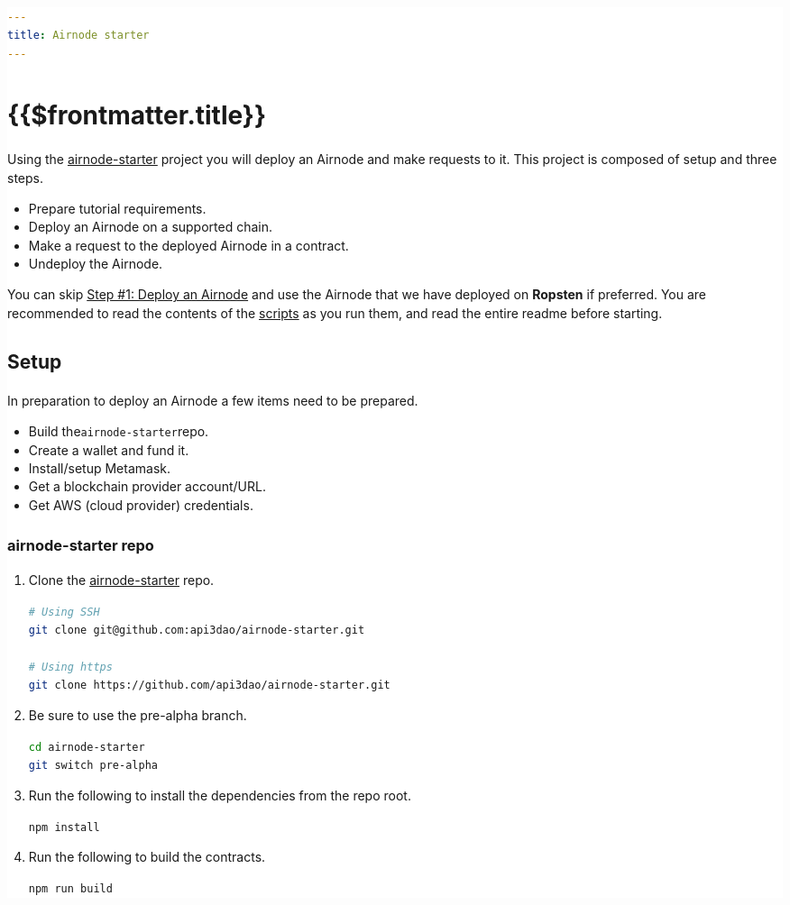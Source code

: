 ```yaml
---
title: Airnode starter
---
```


# {{$frontmatter.title}}

<TocHeader />
<TOC class="table-of-contents" :include-level="[2,3]" />

Using the [airnode-starter](https://github.com/api3dao/airnode-starter/tree/pre-alpha) project you will deploy an Airnode and make requests to it. This project is composed of setup and three steps.

- Prepare tutorial requirements.
- Deploy an Airnode on a supported chain.
- Make a request to the deployed Airnode in a contract.
- Undeploy the Airnode.

You can skip [Step #1: Deploy an Airnode](airnode-starter.md#step-1-deploy-an-airnode) and use the Airnode that we have deployed on **Ropsten** if preferred. You are recommended to read the contents of the [scripts](https://github.com/api3dao/airnode-starter/tree/pre-alpha/scripts) as you run them, and read the entire readme before starting.

## Setup

In preparation to deploy an Airnode a few items need to be prepared.
- Build the`airnode-starter`repo.
- Create a wallet and fund it.
- Install/setup Metamask.
- Get a blockchain provider account/URL.
- Get AWS (cloud provider) credentials.

### airnode-starter repo

1. Clone the [airnode-starter](https://github.com/api3dao/airnode-starter/tree/pre-alpha) repo.
    ```bash
    # Using SSH
    git clone git@github.com:api3dao/airnode-starter.git

    # Using https
    git clone https://github.com/api3dao/airnode-starter.git  
    ```
2. Be sure to use the pre-alpha branch. 
    ```bash
    cd airnode-starter
    git switch pre-alpha
    ```
3. Run the following to install the dependencies from the repo root.
    ```bash
    npm install
    ```
4. Run the following to build the contracts.
    ```bash
    npm run build
    ```
